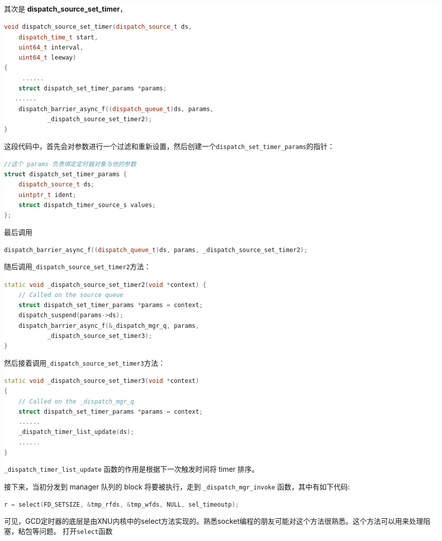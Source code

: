 其次是 **dispatch_source_set_timer**，
```C++
void dispatch_source_set_timer(dispatch_source_t ds,
	dispatch_time_t start,
	uint64_t interval,
	uint64_t leeway)
{
	 ......
	struct dispatch_set_timer_params *params;
   ......
	dispatch_barrier_async_f((dispatch_queue_t)ds, params,
			_dispatch_source_set_timer2);
}
```
这段代码中，首先会对参数进行一个过滤和重新设置，然后创建一个`dispatch_set_timer_params`的指针：

```C++
//这个 params 负责绑定定时器对象与他的参数
struct dispatch_set_timer_params {  
    dispatch_source_t ds;
    uintptr_t ident;
    struct dispatch_timer_source_s values;
};
```
最后调用

```C++
dispatch_barrier_async_f((dispatch_queue_t)ds, params, _dispatch_source_set_timer2);  
```
随后调用``_dispatch_source_set_timer2``方法：

```C++
static void _dispatch_source_set_timer2(void *context) {  
    // Called on the source queue
    struct dispatch_set_timer_params *params = context;
    dispatch_suspend(params->ds);
    dispatch_barrier_async_f(&_dispatch_mgr_q, params,
            _dispatch_source_set_timer3);
}
```
然后接着调用`_dispatch_source_set_timer3`方法：
```C++
static void _dispatch_source_set_timer3(void *context)
{
	// Called on the _dispatch_mgr_q
	struct dispatch_set_timer_params *params = context;
    ......
	_dispatch_timer_list_update(ds);
    ......
}
```
`_dispatch_timer_list_update` 函数的作用是根据下一次触发时间将 timer 排序。

接下来，当初分发到 manager 队列的 block 将要被执行，走到 `_dispatch_mgr_invoke` 函数，其中有如下代码:
```C++
r = select(FD_SETSIZE, &tmp_rfds, &tmp_wfds, NULL, sel_timeoutp);
```
可见，GCD定时器的底层是由XNU内核中的select方法实现的。熟悉socket编程的朋友可能对这个方法很熟悉。这个方法可以用来处理阻塞，粘包等问题。
打开`select`函数
